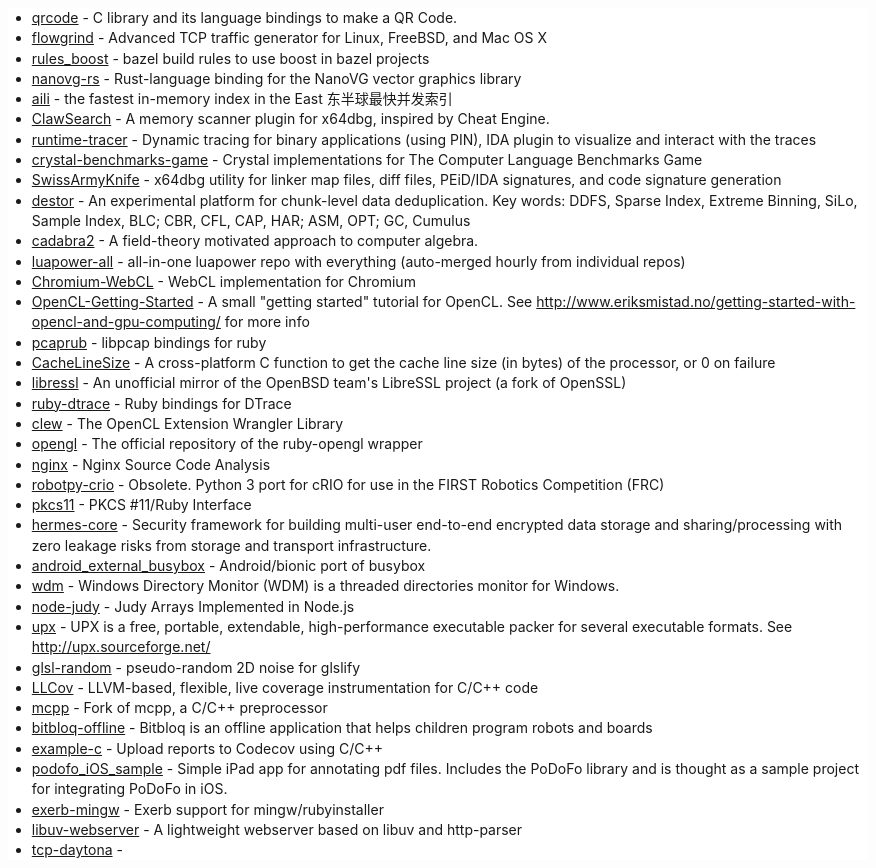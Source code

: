 - [qrcode](https://github.com/rsky/qrcode) - C library and its language bindings to make a QR Code.
- [flowgrind](https://github.com/flowgrind/flowgrind) - Advanced TCP traffic generator for Linux, FreeBSD, and Mac OS X
- [rules_boost](https://github.com/nelhage/rules_boost) - bazel build rules to use boost in bazel projects
- [nanovg-rs](https://github.com/KevinKelley/nanovg-rs) - Rust-language binding for the NanoVG vector graphics library
- [aili](https://github.com/UncP/aili) - the fastest in-memory index in the East 东半球最快并发索引
- [ClawSearch](https://github.com/codecat/ClawSearch) - A memory scanner plugin for x64dbg, inspired by Cheat Engine.
- [runtime-tracer](https://github.com/neuroo/runtime-tracer) - Dynamic tracing for binary applications (using PIN), IDA plugin to visualize and interact with the traces
- [crystal-benchmarks-game](https://github.com/kostya/crystal-benchmarks-game) - Crystal implementations for The Computer Language Benchmarks Game
- [SwissArmyKnife](https://github.com/Nukem9/SwissArmyKnife) - x64dbg utility for linker map files, diff files, PEiD/IDA signatures, and code signature generation
- [destor](https://github.com/fomy/destor) - An experimental platform for chunk-level data deduplication. Key words: DDFS, Sparse Index, Extreme Binning, SiLo, Sample Index, BLC; CBR, CFL, CAP, HAR; ASM, OPT; GC, Cumulus
- [cadabra2](https://github.com/kpeeters/cadabra2) - A field-theory motivated approach to computer algebra.
- [luapower-all](https://github.com/luapower/luapower-all) - all-in-one luapower repo with everything (auto-merged hourly from individual repos)
- [Chromium-WebCL](https://github.com/amd/Chromium-WebCL) - WebCL implementation for Chromium
- [OpenCL-Getting-Started](https://github.com/smistad/OpenCL-Getting-Started) - A small "getting started" tutorial for OpenCL. See http://www.eriksmistad.no/getting-started-with-opencl-and-gpu-computing/ for more info
- [pcaprub](https://github.com/pcaprub/pcaprub) - libpcap bindings for ruby
- [CacheLineSize](https://github.com/NickStrupat/CacheLineSize) - A cross-platform C function to get the cache line size (in bytes) of the processor, or 0 on failure
- [libressl](https://github.com/libressl/libressl) - An unofficial mirror of the OpenBSD team's LibreSSL project (a fork of OpenSSL)
- [ruby-dtrace](https://github.com/chrisa/ruby-dtrace) - Ruby bindings for DTrace
- [clew](https://github.com/martijnberger/clew) - The OpenCL Extension Wrangler Library
- [opengl](https://github.com/larskanis/opengl) - The official repository of the ruby-opengl wrapper
- [nginx](https://github.com/suraj-bk/nginx) - Nginx Source Code Analysis
- [robotpy-crio](https://github.com/robotpy/robotpy-crio) - Obsolete. Python 3 port for cRIO for use in the FIRST Robotics Competition (FRC)
- [pkcs11](https://github.com/larskanis/pkcs11) - PKCS #11/Ruby Interface
- [hermes-core](https://github.com/cossacklabs/hermes-core) - Security framework for building multi-user end-to-end encrypted data storage and sharing/processing with zero leakage risks from storage and transport infrastructure.
- [android_external_busybox](https://github.com/dylex/android_external_busybox) - Android/bionic port of busybox
- [wdm](https://github.com/Maher4Ever/wdm) - Windows Directory Monitor (WDM) is a threaded directories monitor for Windows.
- [node-judy](https://github.com/JerrySievert/node-judy) - Judy Arrays Implemented in Node.js
- [upx](https://github.com/korczis/upx) - UPX is a free, portable, extendable, high-performance  executable packer for several executable formats. See http://upx.sourceforge.net/
- [glsl-random](https://github.com/mattdesl/glsl-random) - pseudo-random 2D noise for glslify
- [LLCov](https://github.com/choller/LLCov) - LLVM-based, flexible, live coverage instrumentation for C/C++ code
- [mcpp](https://github.com/zeroc-ice/mcpp) - Fork of mcpp, a C/C++ preprocessor
- [bitbloq-offline](https://github.com/bq/bitbloq-offline) - Bitbloq is an offline application that helps children program robots and boards
- [example-c](https://github.com/codecov/example-c) - Upload reports to Codecov using C/C++
- [podofo_iOS_sample](https://github.com/xil3f/podofo_iOS_sample) - Simple iPad app for annotating pdf files. Includes the PoDoFo library and is thought as a sample project for integrating PoDoFo in iOS.
- [exerb-mingw](https://github.com/snaury/exerb-mingw) - Exerb support for mingw/rubyinstaller
- [libuv-webserver](https://github.com/Akagi201/libuv-webserver) - A lightweight webserver based on libuv and http-parser
- [tcp-daytona](https://github.com/jamesbw/tcp-daytona) - 